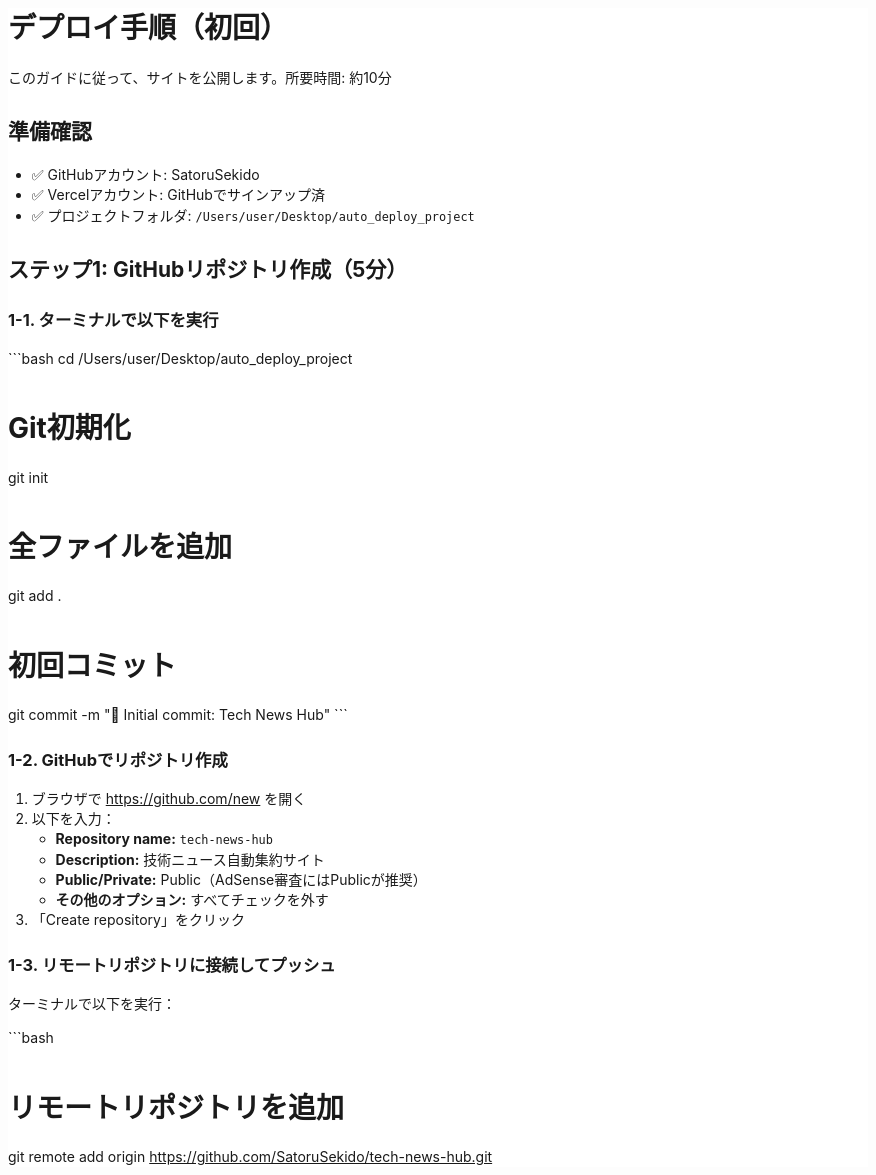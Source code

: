 # デプロイ手順（初回）

このガイドに従って、サイトを公開します。所要時間: 約10分

## 準備確認

- ✅ GitHubアカウント: SatoruSekido
- ✅ Vercelアカウント: GitHubでサインアップ済
- ✅ プロジェクトフォルダ: `/Users/user/Desktop/auto_deploy_project`

## ステップ1: GitHubリポジトリ作成（5分）

### 1-1. ターミナルで以下を実行

\`\`\`bash
cd /Users/user/Desktop/auto_deploy_project

# Git初期化
git init

# 全ファイルを追加
git add .

# 初回コミット
git commit -m "🚀 Initial commit: Tech News Hub"
\`\`\`

### 1-2. GitHubでリポジトリ作成

1. ブラウザで https://github.com/new を開く
2. 以下を入力：
   - **Repository name:** `tech-news-hub`
   - **Description:** 技術ニュース自動集約サイト
   - **Public/Private:** Public（AdSense審査にはPublicが推奨）
   - **その他のオプション:** すべてチェックを外す
3. 「Create repository」をクリック

### 1-3. リモートリポジトリに接続してプッシュ

ターミナルで以下を実行：

\`\`\`bash
# リモートリポジトリを追加
git remote add origin https://github.com/SatoruSekido/tech-news-hub.git

